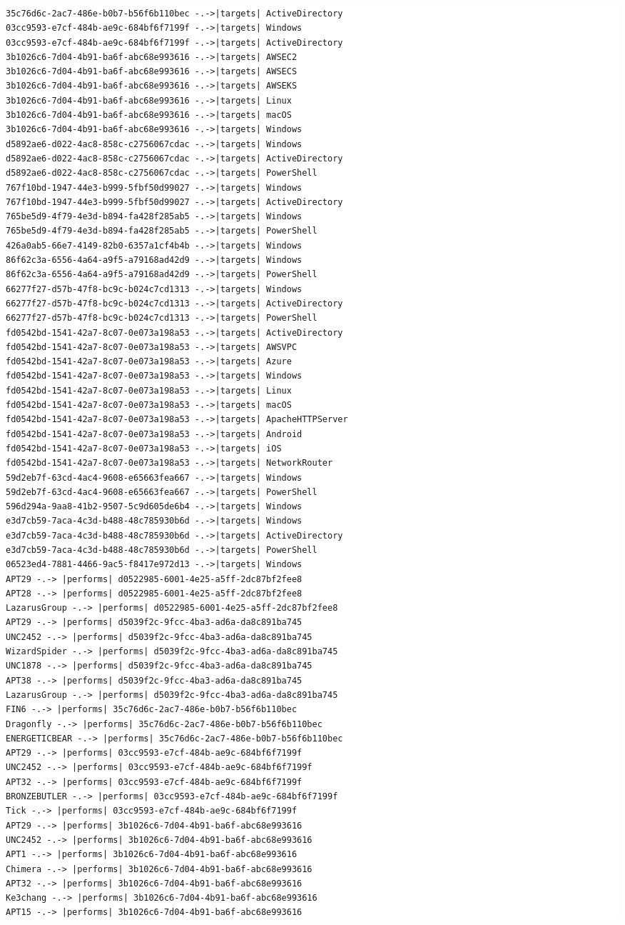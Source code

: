 ```mermaid
35c76d6c-2ac7-486e-b0b7-b56f6b110bec -.->|targets| ActiveDirectory
03cc9593-e7cf-484b-ae9c-684bf6f7199f -.->|targets| Windows
03cc9593-e7cf-484b-ae9c-684bf6f7199f -.->|targets| ActiveDirectory
3b1026c6-7d04-4b91-ba6f-abc68e993616 -.->|targets| AWSEC2
3b1026c6-7d04-4b91-ba6f-abc68e993616 -.->|targets| AWSECS
3b1026c6-7d04-4b91-ba6f-abc68e993616 -.->|targets| AWSEKS
3b1026c6-7d04-4b91-ba6f-abc68e993616 -.->|targets| Linux
3b1026c6-7d04-4b91-ba6f-abc68e993616 -.->|targets| macOS
3b1026c6-7d04-4b91-ba6f-abc68e993616 -.->|targets| Windows
d5892ae6-d022-4ac8-858c-c2756067cdac -.->|targets| Windows
d5892ae6-d022-4ac8-858c-c2756067cdac -.->|targets| ActiveDirectory
d5892ae6-d022-4ac8-858c-c2756067cdac -.->|targets| PowerShell
767f10bd-1947-44e3-b999-5fbf50d99027 -.->|targets| Windows
767f10bd-1947-44e3-b999-5fbf50d99027 -.->|targets| ActiveDirectory
765be5d9-4f79-4e3d-b894-fa428f285ab5 -.->|targets| Windows
765be5d9-4f79-4e3d-b894-fa428f285ab5 -.->|targets| PowerShell
426a0ab5-66e7-4149-82b0-6357a1cf4b4b -.->|targets| Windows
86f62c3a-6556-4a64-a9f5-a79168ad42d9 -.->|targets| Windows
86f62c3a-6556-4a64-a9f5-a79168ad42d9 -.->|targets| PowerShell
66277f27-d57b-47f8-bc9c-b024c7cd1313 -.->|targets| Windows
66277f27-d57b-47f8-bc9c-b024c7cd1313 -.->|targets| ActiveDirectory
66277f27-d57b-47f8-bc9c-b024c7cd1313 -.->|targets| PowerShell
fd0542bd-1541-42a7-8c07-0e073a198a53 -.->|targets| ActiveDirectory
fd0542bd-1541-42a7-8c07-0e073a198a53 -.->|targets| AWSVPC
fd0542bd-1541-42a7-8c07-0e073a198a53 -.->|targets| Azure
fd0542bd-1541-42a7-8c07-0e073a198a53 -.->|targets| Windows
fd0542bd-1541-42a7-8c07-0e073a198a53 -.->|targets| Linux
fd0542bd-1541-42a7-8c07-0e073a198a53 -.->|targets| macOS
fd0542bd-1541-42a7-8c07-0e073a198a53 -.->|targets| ApacheHTTPServer
fd0542bd-1541-42a7-8c07-0e073a198a53 -.->|targets| Android
fd0542bd-1541-42a7-8c07-0e073a198a53 -.->|targets| iOS
fd0542bd-1541-42a7-8c07-0e073a198a53 -.->|targets| NetworkRouter
59d2eb7f-63cd-4ac4-9608-e65663fea667 -.->|targets| Windows
59d2eb7f-63cd-4ac4-9608-e65663fea667 -.->|targets| PowerShell
596d294a-9aa8-41b2-9507-5c9d605de6b4 -.->|targets| Windows
e3d7cb59-7aca-4c3d-b488-48c785930b6d -.->|targets| Windows
e3d7cb59-7aca-4c3d-b488-48c785930b6d -.->|targets| ActiveDirectory
e3d7cb59-7aca-4c3d-b488-48c785930b6d -.->|targets| PowerShell
06523ed4-7881-4466-9ac5-f8417e972d13 -.->|targets| Windows
APT29 -.-> |performs| d0522985-6001-4e25-a5ff-2dc87bf2fee8
APT28 -.-> |performs| d0522985-6001-4e25-a5ff-2dc87bf2fee8
LazarusGroup -.-> |performs| d0522985-6001-4e25-a5ff-2dc87bf2fee8
APT29 -.-> |performs| d5039f2c-9fcc-4ba3-ad6a-da8c891ba745
UNC2452 -.-> |performs| d5039f2c-9fcc-4ba3-ad6a-da8c891ba745
WizardSpider -.-> |performs| d5039f2c-9fcc-4ba3-ad6a-da8c891ba745
UNC1878 -.-> |performs| d5039f2c-9fcc-4ba3-ad6a-da8c891ba745
APT38 -.-> |performs| d5039f2c-9fcc-4ba3-ad6a-da8c891ba745
LazarusGroup -.-> |performs| d5039f2c-9fcc-4ba3-ad6a-da8c891ba745
FIN6 -.-> |performs| 35c76d6c-2ac7-486e-b0b7-b56f6b110bec
Dragonfly -.-> |performs| 35c76d6c-2ac7-486e-b0b7-b56f6b110bec
ENERGETICBEAR -.-> |performs| 35c76d6c-2ac7-486e-b0b7-b56f6b110bec
APT29 -.-> |performs| 03cc9593-e7cf-484b-ae9c-684bf6f7199f
UNC2452 -.-> |performs| 03cc9593-e7cf-484b-ae9c-684bf6f7199f
APT32 -.-> |performs| 03cc9593-e7cf-484b-ae9c-684bf6f7199f
BRONZEBUTLER -.-> |performs| 03cc9593-e7cf-484b-ae9c-684bf6f7199f
Tick -.-> |performs| 03cc9593-e7cf-484b-ae9c-684bf6f7199f
APT29 -.-> |performs| 3b1026c6-7d04-4b91-ba6f-abc68e993616
UNC2452 -.-> |performs| 3b1026c6-7d04-4b91-ba6f-abc68e993616
APT1 -.-> |performs| 3b1026c6-7d04-4b91-ba6f-abc68e993616
Chimera -.-> |performs| 3b1026c6-7d04-4b91-ba6f-abc68e993616
APT32 -.-> |performs| 3b1026c6-7d04-4b91-ba6f-abc68e993616
Ke3chang -.-> |performs| 3b1026c6-7d04-4b91-ba6f-abc68e993616
APT15 -.-> |performs| 3b1026c6-7d04-4b91-ba6f-abc68e993616
```
